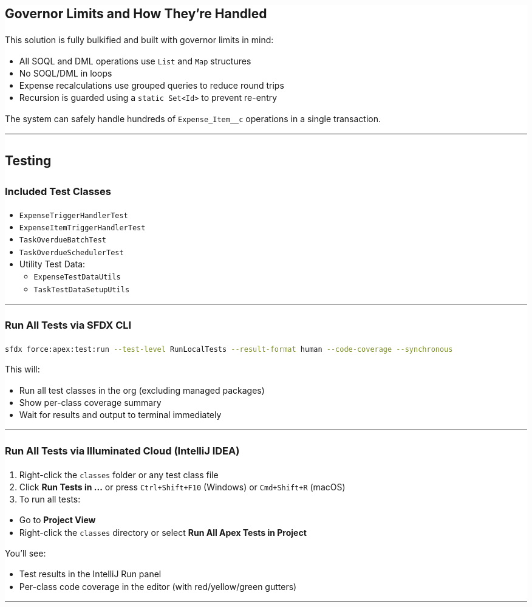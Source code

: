 
## Governor Limits and How They’re Handled

This solution is fully bulkified and built with governor limits in mind:

- All SOQL and DML operations use `List` and `Map` structures
- No SOQL/DML in loops
- Expense recalculations use grouped queries to reduce round trips
- Recursion is guarded using a `static Set<Id>` to prevent re-entry

The system can safely handle hundreds of `Expense_Item__c` operations in a single transaction.

---

## Testing

### Included Test Classes

- `ExpenseTriggerHandlerTest`
- `ExpenseItemTriggerHandlerTest`
- `TaskOverdueBatchTest`
- `TaskOverdueSchedulerTest`
- Utility Test Data:
  - `ExpenseTestDataUtils`
  - `TaskTestDataSetupUtils`

---

### Run All Tests via SFDX CLI

```bash
sfdx force:apex:test:run --test-level RunLocalTests --result-format human --code-coverage --synchronous
```

This will:
- Run all test classes in the org (excluding managed packages)
- Show per-class coverage summary
- Wait for results and output to terminal immediately

---

### Run All Tests via Illuminated Cloud (IntelliJ IDEA)

1. Right-click the `classes` folder or any test class file
2. Click **Run Tests in ...** or press `Ctrl+Shift+F10` (Windows) or `Cmd+Shift+R` (macOS)
3. To run all tests:
- Go to **Project View**
- Right-click the `classes` directory or select **Run All Apex Tests in Project**

You’ll see:
- Test results in the IntelliJ Run panel
- Per-class code coverage in the editor (with red/yellow/green gutters)

---